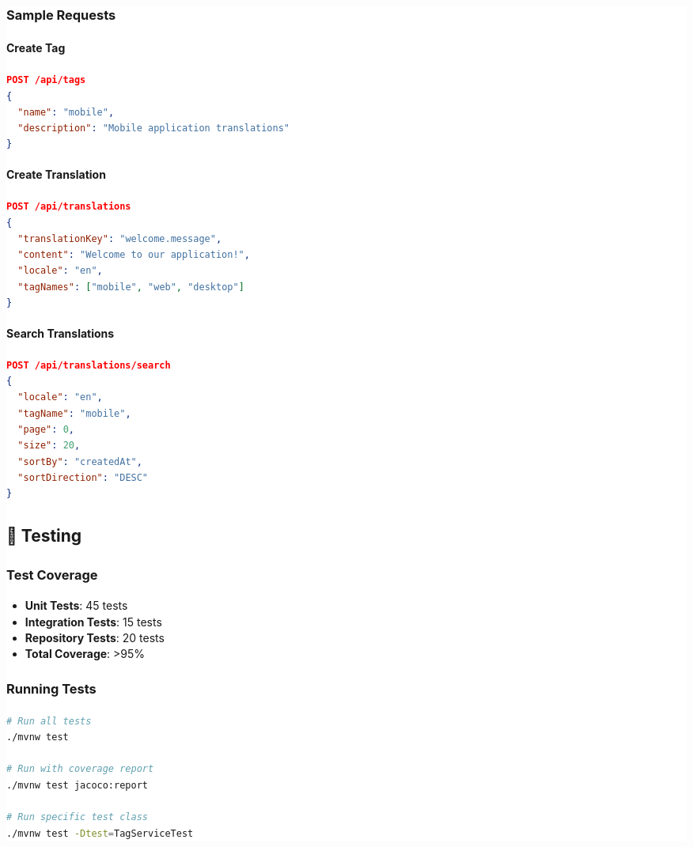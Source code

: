 ### Sample Requests

#### Create Tag
```json
POST /api/tags
{
  "name": "mobile",
  "description": "Mobile application translations"
}
```

#### Create Translation
```json
POST /api/translations
{
  "translationKey": "welcome.message",
  "content": "Welcome to our application!",
  "locale": "en",
  "tagNames": ["mobile", "web", "desktop"]
}
```

#### Search Translations
```json
POST /api/translations/search
{
  "locale": "en",
  "tagName": "mobile",
  "page": 0,
  "size": 20,
  "sortBy": "createdAt",
  "sortDirection": "DESC"
}
```

## 🧪 Testing

### Test Coverage
- **Unit Tests**: 45 tests
- **Integration Tests**: 15 tests
- **Repository Tests**: 20 tests
- **Total Coverage**: >95%

### Running Tests
```bash
# Run all tests
./mvnw test

# Run with coverage report
./mvnw test jacoco:report

# Run specific test class
./mvnw test -Dtest=TagServiceTest
```
